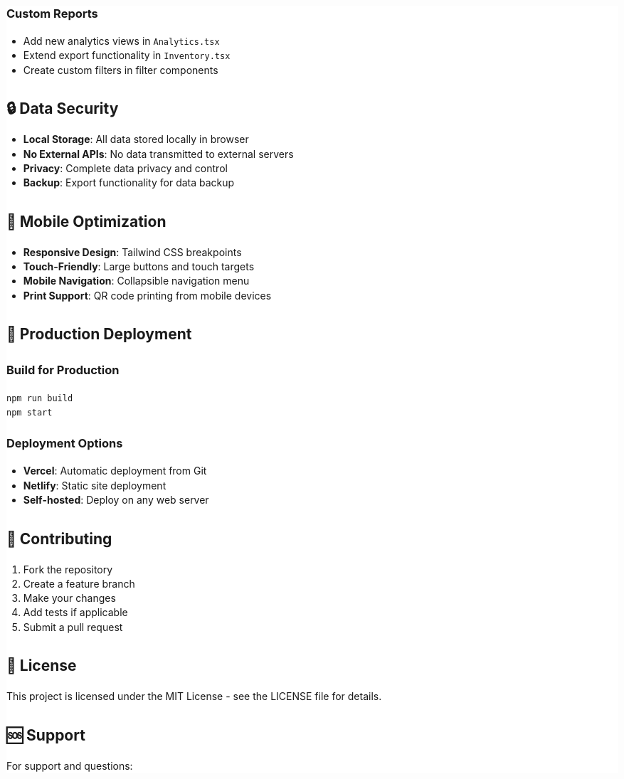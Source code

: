 ### Custom Reports

- Add new analytics views in `Analytics.tsx`
- Extend export functionality in `Inventory.tsx`
- Create custom filters in filter components

## 🔒 Data Security

- **Local Storage**: All data stored locally in browser
- **No External APIs**: No data transmitted to external servers
- **Privacy**: Complete data privacy and control
- **Backup**: Export functionality for data backup

## 📱 Mobile Optimization

- **Responsive Design**: Tailwind CSS breakpoints
- **Touch-Friendly**: Large buttons and touch targets
- **Mobile Navigation**: Collapsible navigation menu
- **Print Support**: QR code printing from mobile devices

## 🚀 Production Deployment

### Build for Production

```bash
npm run build
npm start
```

### Deployment Options

- **Vercel**: Automatic deployment from Git
- **Netlify**: Static site deployment
- **Self-hosted**: Deploy on any web server

## 🤝 Contributing

1. Fork the repository
2. Create a feature branch
3. Make your changes
4. Add tests if applicable
5. Submit a pull request

## 📝 License

This project is licensed under the MIT License - see the LICENSE file for details.

## 🆘 Support

For support and questions:
